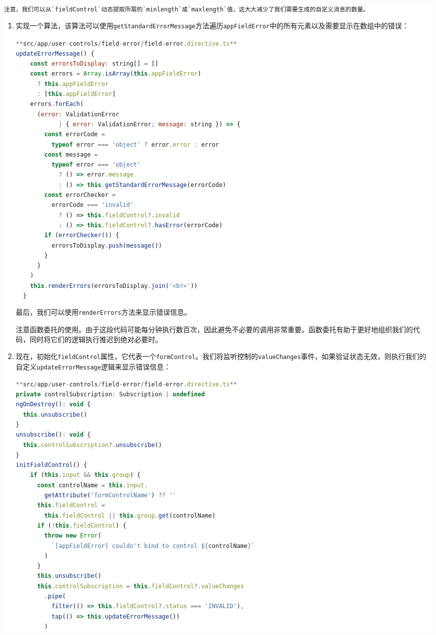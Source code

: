     注意，我们可以从`fieldControl`动态提取所需的`minlength`或`maxlength`值，这大大减少了我们需要生成的自定义消息的数量。

1.  实现一个算法，该算法可以使用`getStandardErrorMessage`方法遍历`appFieldError`中的所有元素以及需要显示在数组中的错误：

    ```js
    **src/app/user-controls/field-error/field-error.directive.ts**
    updateErrorMessage() {
        const errorsToDisplay: string[] = []
        const errors = Array.isArray(this.appFieldError)
          ? this.appFieldError
          : [this.appFieldError]
        errors.forEach(
          (error: ValidationError 
                | { error: ValidationError; message: string }) => {
            const errorCode = 
              typeof error === 'object' ? error.error : error 
            const message =
              typeof error === 'object'
                ? () => error.message
                : () => this.getStandardErrorMessage(errorCode)
            const errorChecker =
              errorCode === 'invalid'
                ? () => this.fieldControl?.invalid
                : () => this.fieldControl?.hasError(errorCode)
            if (errorChecker()) {
              errorsToDisplay.push(message())
            }
          }
        )
        this.renderErrors(errorsToDisplay.join('<br>'))
      } 
    ```

    最后，我们可以使用`renderErrors`方法来显示错误信息。

    注意函数委托的使用。由于这段代码可能每分钟执行数百次，因此避免不必要的调用非常重要。函数委托有助于更好地组织我们的代码，同时将它们的逻辑执行推迟到绝对必要时。

1.  现在，初始化`fieldControl`属性，它代表一个`formControl`。我们将监听控制的`valueChanges`事件，如果验证状态无效，则执行我们的自定义`updateErrorMessage`逻辑来显示错误信息：

    ```js
    **src/app/user-controls/field-error/field-error.directive.ts**
    private controlSubscription: Subscription | undefined
    ngOnDestroy(): void {
      this.unsubscribe()
    }
    unsubscribe(): void {
      this.controlSubscription?.unsubscribe()
    }
    initFieldControl() {
        if (this.input && this.group) {
          const controlName = this.input.
            getAttribute('formControlName') ?? ''
          this.fieldControl =
            this.fieldControl || this.group.get(controlName)
          if (!this.fieldControl) {
            throw new Error( 
              `[appFieldError] couldn't bind to control ${controlName}`
            )
          }
          this.unsubscribe()
          this.controlSubscription = this.fieldControl?.valueChanges
            .pipe(
              filter(() => this.fieldControl?.status === 'INVALID'),
              tap(() => this.updateErrorMessage())
            )